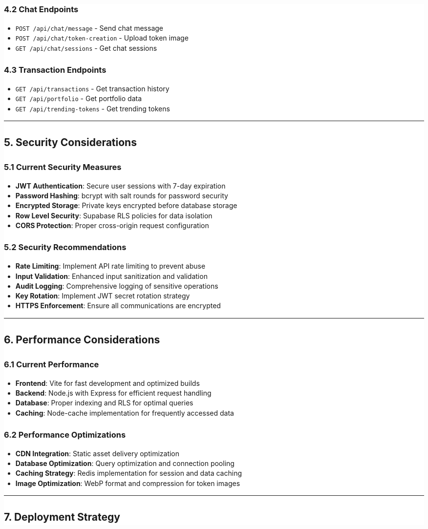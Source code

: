 ### 4.2 Chat Endpoints
- `POST /api/chat/message` - Send chat message
- `POST /api/chat/token-creation` - Upload token image
- `GET /api/chat/sessions` - Get chat sessions

### 4.3 Transaction Endpoints
- `GET /api/transactions` - Get transaction history
- `GET /api/portfolio` - Get portfolio data
- `GET /api/trending-tokens` - Get trending tokens

---

## 5. Security Considerations

### 5.1 Current Security Measures
- **JWT Authentication**: Secure user sessions with 7-day expiration
- **Password Hashing**: bcrypt with salt rounds for password security
- **Encrypted Storage**: Private keys encrypted before database storage
- **Row Level Security**: Supabase RLS policies for data isolation
- **CORS Protection**: Proper cross-origin request configuration

### 5.2 Security Recommendations
- **Rate Limiting**: Implement API rate limiting to prevent abuse
- **Input Validation**: Enhanced input sanitization and validation
- **Audit Logging**: Comprehensive logging of sensitive operations
- **Key Rotation**: Implement JWT secret rotation strategy
- **HTTPS Enforcement**: Ensure all communications are encrypted

---

## 6. Performance Considerations

### 6.1 Current Performance
- **Frontend**: Vite for fast development and optimized builds
- **Backend**: Node.js with Express for efficient request handling
- **Database**: Proper indexing and RLS for optimal queries
- **Caching**: Node-cache implementation for frequently accessed data

### 6.2 Performance Optimizations
- **CDN Integration**: Static asset delivery optimization
- **Database Optimization**: Query optimization and connection pooling
- **Caching Strategy**: Redis implementation for session and data caching
- **Image Optimization**: WebP format and compression for token images

---

## 7. Deployment Strategy
